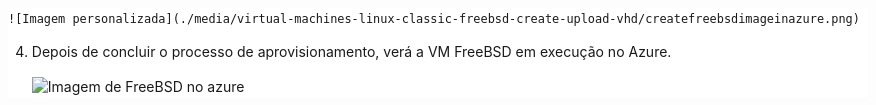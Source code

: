     ![Imagem personalizada](./media/virtual-machines-linux-classic-freebsd-create-upload-vhd/createfreebsdimageinazure.png)

4. Depois de concluir o processo de aprovisionamento, verá a VM FreeBSD em execução no Azure.

    ![Imagem de FreeBSD no azure](./media/virtual-machines-linux-classic-freebsd-create-upload-vhd/freebsdimageinazure.png)
